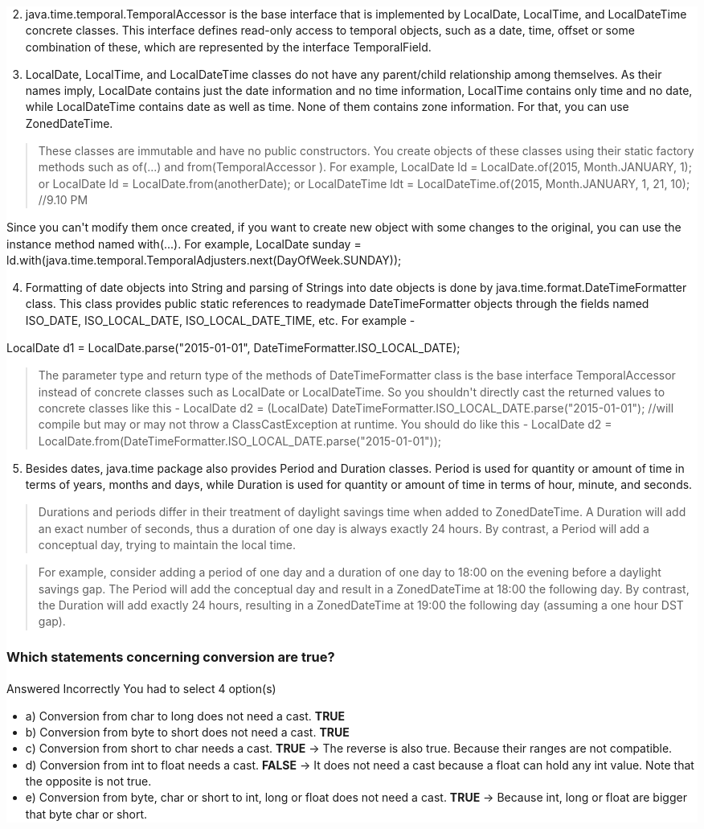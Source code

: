 2. java.time.temporal.TemporalAccessor is the base interface that is implemented by LocalDate, LocalTime, and LocalDateTime concrete classes. This interface defines read-only access to temporal objects, such as a date, time, offset or some combination of these, which are represented by the interface TemporalField.

3. LocalDate, LocalTime, and LocalDateTime classes do not have any parent/child relationship among themselves. As their names imply, LocalDate contains just the date information and no time information, LocalTime contains only time and no date, while LocalDateTime contains date as well as time. None of them contains zone information. For that, you can use ZonedDateTime.

> These classes are immutable and have no public constructors. You create objects of these classes using their static factory methods such as of(...) and from(TemporalAccessor ).  For example,
LocalDate ld = LocalDate.of(2015, Month.JANUARY, 1); or LocalDate ld = LocalDate.from(anotherDate); or LocalDateTime ldt = LocalDateTime.of(2015, Month.JANUARY, 1, 21, 10); //9.10 PM

Since you can't modify them once created, if you want to create new object with some changes to the original, you can use the instance method named with(...). For example,
LocalDate sunday = ld.with(java.time.temporal.TemporalAdjusters.next(DayOfWeek.SUNDAY));

4. Formatting of date objects into String and parsing of Strings into date objects is done by java.time.format.DateTimeFormatter class. This class provides public static references to readymade DateTimeFormatter objects through the fields named ISO_DATE, ISO_LOCAL_DATE, ISO_LOCAL_DATE_TIME, etc.  For example -
        
LocalDate d1 = LocalDate.parse("2015-01-01", DateTimeFormatter.ISO_LOCAL_DATE);

> The parameter type and return type of the methods of DateTimeFormatter class is the base interface TemporalAccessor instead of concrete classes such as LocalDate or LocalDateTime. So you shouldn't directly cast the returned values to concrete classes like this -
   LocalDate d2 = (LocalDate) DateTimeFormatter.ISO_LOCAL_DATE.parse("2015-01-01"); //will compile but may or may not throw a ClassCastException at runtime.
You should do like this -
   LocalDate d2 = LocalDate.from(DateTimeFormatter.ISO_LOCAL_DATE.parse("2015-01-01"));

5. Besides dates, java.time package also provides Period and Duration classes. Period is used for quantity or amount of time in terms of years, months and days, while Duration is used for quantity or amount of time in terms of hour, minute, and seconds.

> Durations and periods differ in their treatment of daylight savings time when added to ZonedDateTime. A Duration will add an exact number of seconds, thus a duration of one day is always exactly 24 hours. By contrast, a Period will add a conceptual day, trying to maintain the local time.

> For example, consider adding a period of one day and a duration of one day to 18:00 on the evening before a daylight savings gap. The Period will add the conceptual day and result in a ZonedDateTime at 18:00 the following day. By contrast, the Duration will add exactly 24 hours, resulting in a ZonedDateTime at 19:00 the following day (assuming a one hour DST gap).

### Which statements concerning conversion are true?
Answered Incorrectly
You had to select 4 option(s)
  - a) Conversion from char to long does not need a cast. **TRUE**
  - b) Conversion from byte to short does not need a cast. **TRUE**
  - c) Conversion from short to char needs a cast. **TRUE** -> The reverse is also true. Because their ranges are not compatible.
  - d) Conversion from int to float needs a cast. **FALSE** -> It does not need a cast because a float can hold any int value. Note that the opposite is not true.
  - e) Conversion from byte, char or short to int, long or float does not need a cast. **TRUE** -> Because int, long or float are bigger that byte char or short.
